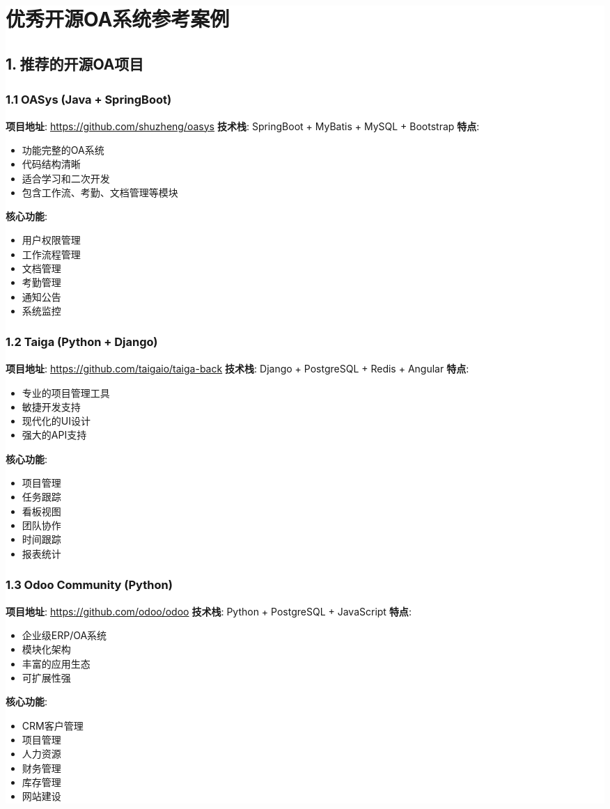 # 优秀开源OA系统参考案例

## 1. 推荐的开源OA项目

### 1.1 OASys (Java + SpringBoot)
**项目地址**: https://github.com/shuzheng/oasys
**技术栈**: SpringBoot + MyBatis + MySQL + Bootstrap
**特点**:
- 功能完整的OA系统
- 代码结构清晰
- 适合学习和二次开发
- 包含工作流、考勤、文档管理等模块

**核心功能**:
- 用户权限管理
- 工作流程管理
- 文档管理
- 考勤管理
- 通知公告
- 系统监控

### 1.2 Taiga (Python + Django)
**项目地址**: https://github.com/taigaio/taiga-back
**技术栈**: Django + PostgreSQL + Redis + Angular
**特点**:
- 专业的项目管理工具
- 敏捷开发支持
- 现代化的UI设计
- 强大的API支持

**核心功能**:
- 项目管理
- 任务跟踪
- 看板视图
- 团队协作
- 时间跟踪
- 报表统计

### 1.3 Odoo Community (Python)
**项目地址**: https://github.com/odoo/odoo
**技术栈**: Python + PostgreSQL + JavaScript
**特点**:
- 企业级ERP/OA系统
- 模块化架构
- 丰富的应用生态
- 可扩展性强

**核心功能**:
- CRM客户管理
- 项目管理
- 人力资源
- 财务管理
- 库存管理
- 网站建设
